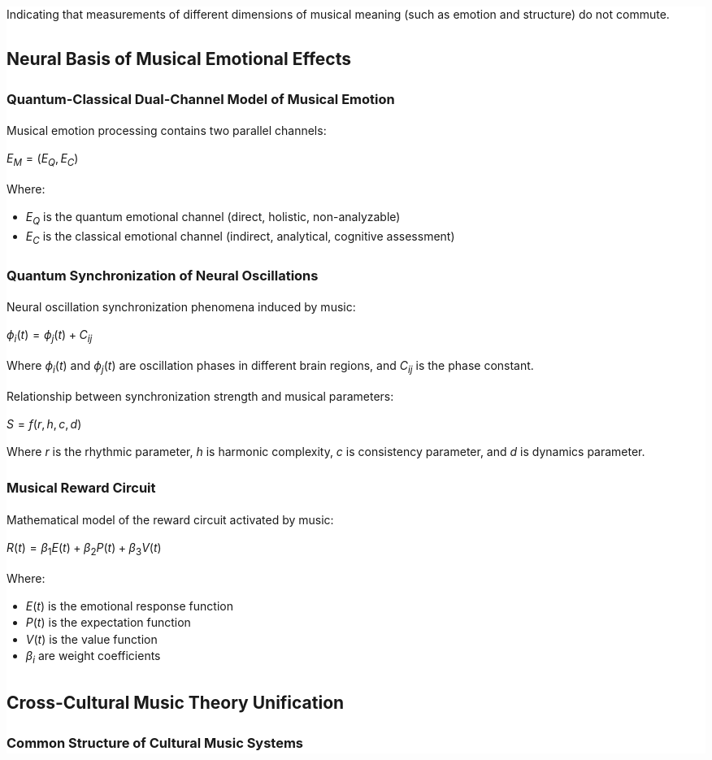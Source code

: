 Indicating that measurements of different dimensions of musical meaning (such as emotion and structure) do not commute.

## Neural Basis of Musical Emotional Effects

### Quantum-Classical Dual-Channel Model of Musical Emotion

Musical emotion processing contains two parallel channels:

$`
E_M = (E_Q, E_C)
`$

Where:
- $`E_Q`$ is the quantum emotional channel (direct, holistic, non-analyzable)
- $`E_C`$ is the classical emotional channel (indirect, analytical, cognitive assessment)

### Quantum Synchronization of Neural Oscillations

Neural oscillation synchronization phenomena induced by music:

$`
\phi_i(t) = \phi_j(t) + C_{ij}
`$

Where $`\phi_i(t)`$ and $`\phi_j(t)`$ are oscillation phases in different brain regions, and $`C_{ij}`$ is the phase constant.

Relationship between synchronization strength and musical parameters:

$`
S = f(r, h, c, d)
`$

Where $`r`$ is the rhythmic parameter, $`h`$ is harmonic complexity, $`c`$ is consistency parameter, and $`d`$ is dynamics parameter.

### Musical Reward Circuit

Mathematical model of the reward circuit activated by music:

$`
R(t) = \beta_1E(t) + \beta_2P(t) + \beta_3V(t)
`$

Where:
- $`E(t)`$ is the emotional response function
- $`P(t)`$ is the expectation function
- $`V(t)`$ is the value function
- $`\beta_i`$ are weight coefficients

## Cross-Cultural Music Theory Unification

### Common Structure of Cultural Music Systems
